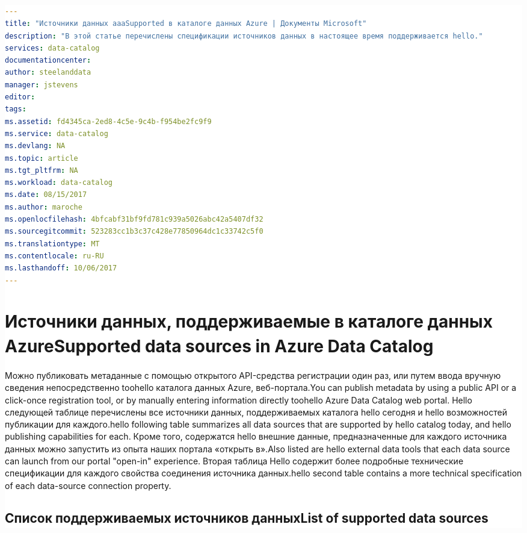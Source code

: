 ```yaml
---
title: "Источники данных aaaSupported в каталоге данных Azure | Документы Microsoft"
description: "В этой статье перечислены спецификации источников данных в настоящее время поддерживается hello."
services: data-catalog
documentationcenter: 
author: steelanddata
manager: jstevens
editor: 
tags: 
ms.assetid: fd4345ca-2ed8-4c5e-9c4b-f954be2fc9f9
ms.service: data-catalog
ms.devlang: NA
ms.topic: article
ms.tgt_pltfrm: NA
ms.workload: data-catalog
ms.date: 08/15/2017
ms.author: maroche
ms.openlocfilehash: 4bfcabf31bf9fd781c939a5026abc42a5407df32
ms.sourcegitcommit: 523283cc1b3c37c428e77850964dc1c33742c5f0
ms.translationtype: MT
ms.contentlocale: ru-RU
ms.lasthandoff: 10/06/2017
---
```

# <a name="supported-data-sources-in-azure-data-catalog"></a><span data-ttu-id="ceb8b-103">Источники данных, поддерживаемые в каталоге данных Azure</span><span class="sxs-lookup"><span data-stu-id="ceb8b-103">Supported data sources in Azure Data Catalog</span></span>

<span data-ttu-id="ceb8b-104">Можно публиковать метаданные с помощью открытого API-средства регистрации один раз, или путем ввода вручную сведения непосредственно toohello каталога данных Azure, веб-портала.</span><span class="sxs-lookup"><span data-stu-id="ceb8b-104">You can publish metadata by using a public API or a click-once registration tool, or by manually entering information directly toohello Azure Data Catalog web portal.</span></span> <span data-ttu-id="ceb8b-105">Hello следующей таблице перечислены все источники данных, поддерживаемых каталога hello сегодня и hello возможностей публикации для каждого.</span><span class="sxs-lookup"><span data-stu-id="ceb8b-105">hello following table summarizes all data sources that are supported by hello catalog today, and hello publishing capabilities for each.</span></span> <span data-ttu-id="ceb8b-106">Кроме того, содержатся hello внешние данные, предназначенные для каждого источника данных можно запустить из опыта наших портала «открыть в».</span><span class="sxs-lookup"><span data-stu-id="ceb8b-106">Also listed are hello external data tools that each data source can launch from our portal "open-in" experience.</span></span> <span data-ttu-id="ceb8b-107">Вторая таблица Hello содержит более подробные технические спецификации для каждого свойства соединения источника данных.</span><span class="sxs-lookup"><span data-stu-id="ceb8b-107">hello second table contains a more technical specification of each data-source connection property.</span></span>


## <a name="list-of-supported-data-sources"></a><span data-ttu-id="ceb8b-108">Список поддерживаемых источников данных</span><span class="sxs-lookup"><span data-stu-id="ceb8b-108">List of supported data sources</span></span>
